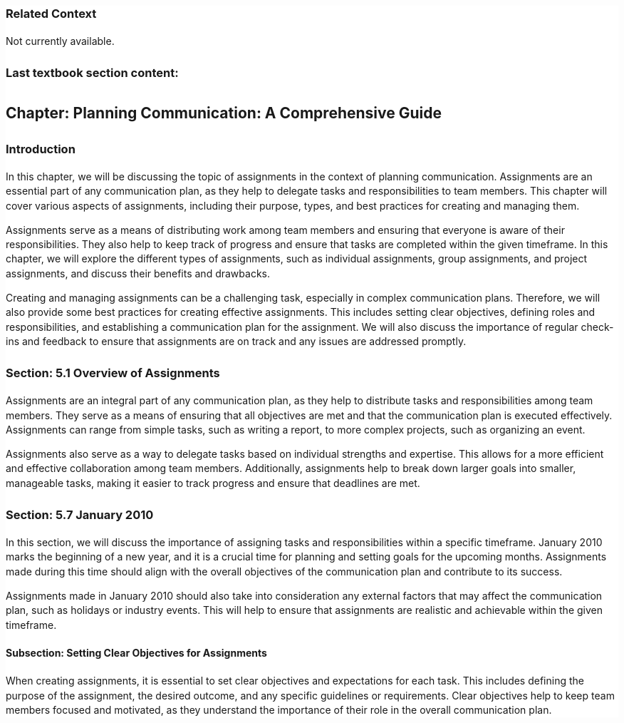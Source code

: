 ### Related Context
Not currently available.

### Last textbook section content:

## Chapter: Planning Communication: A Comprehensive Guide

### Introduction

In this chapter, we will be discussing the topic of assignments in the context of planning communication. Assignments are an essential part of any communication plan, as they help to delegate tasks and responsibilities to team members. This chapter will cover various aspects of assignments, including their purpose, types, and best practices for creating and managing them.

Assignments serve as a means of distributing work among team members and ensuring that everyone is aware of their responsibilities. They also help to keep track of progress and ensure that tasks are completed within the given timeframe. In this chapter, we will explore the different types of assignments, such as individual assignments, group assignments, and project assignments, and discuss their benefits and drawbacks.

Creating and managing assignments can be a challenging task, especially in complex communication plans. Therefore, we will also provide some best practices for creating effective assignments. This includes setting clear objectives, defining roles and responsibilities, and establishing a communication plan for the assignment. We will also discuss the importance of regular check-ins and feedback to ensure that assignments are on track and any issues are addressed promptly.

### Section: 5.1 Overview of Assignments

Assignments are an integral part of any communication plan, as they help to distribute tasks and responsibilities among team members. They serve as a means of ensuring that all objectives are met and that the communication plan is executed effectively. Assignments can range from simple tasks, such as writing a report, to more complex projects, such as organizing an event.

Assignments also serve as a way to delegate tasks based on individual strengths and expertise. This allows for a more efficient and effective collaboration among team members. Additionally, assignments help to break down larger goals into smaller, manageable tasks, making it easier to track progress and ensure that deadlines are met.

### Section: 5.7 January 2010

In this section, we will discuss the importance of assigning tasks and responsibilities within a specific timeframe. January 2010 marks the beginning of a new year, and it is a crucial time for planning and setting goals for the upcoming months. Assignments made during this time should align with the overall objectives of the communication plan and contribute to its success.

Assignments made in January 2010 should also take into consideration any external factors that may affect the communication plan, such as holidays or industry events. This will help to ensure that assignments are realistic and achievable within the given timeframe.

#### Subsection: Setting Clear Objectives for Assignments

When creating assignments, it is essential to set clear objectives and expectations for each task. This includes defining the purpose of the assignment, the desired outcome, and any specific guidelines or requirements. Clear objectives help to keep team members focused and motivated, as they understand the importance of their role in the overall communication plan.
